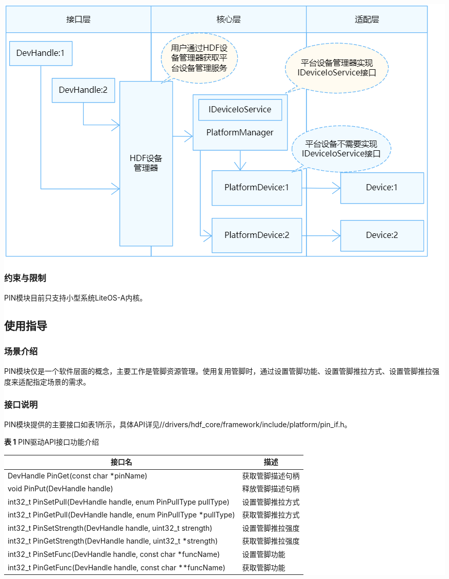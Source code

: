 ![PIN统一服务模式](figures/统一服务模式结构图.png)

### 约束与限制<a name="section5"></a>

PIN模块目前只支持小型系统LiteOS-A内核。

## 使用指导<a name="section6"></a>

### 场景介绍<a name="section7"></a>

PIN模块仅是一个软件层面的概念，主要工作是管脚资源管理。使用复用管脚时，通过设置管脚功能、设置管脚推拉方式、设置管脚推拉强度来适配指定场景的需求。

### 接口说明<a name="section8"></a>

PIN模块提供的主要接口如表1所示，具体API详见//drivers/hdf_core/framework/include/platform/pin_if.h。

**表 1**  PIN驱动API接口功能介绍
<a name="table1"></a>

| **接口名** | **描述** |
| ------------------------------------------------------------ | ---------------- |
| DevHandle PinGet(const char \*pinName) | 获取管脚描述句柄 |
| void PinPut(DevHandle handle) | 释放管脚描述句柄 |
| int32_t PinSetPull(DevHandle handle, enum PinPullType pullType) | 设置管脚推拉方式 |
| int32_t PinGetPull(DevHandle handle, enum PinPullType \*pullType) | 获取管脚推拉方式 |
| int32_t PinSetStrength(DevHandle handle, uint32_t strength) | 设置管脚推拉强度 |
| int32_t PinGetStrength(DevHandle handle, uint32_t \*strength) | 获取管脚推拉强度 |
| int32_t PinSetFunc(DevHandle handle, const char \*funcName) | 设置管脚功能 |
| int32_t PinGetFunc(DevHandle handle, const char \**funcName) | 获取管脚功能 |
